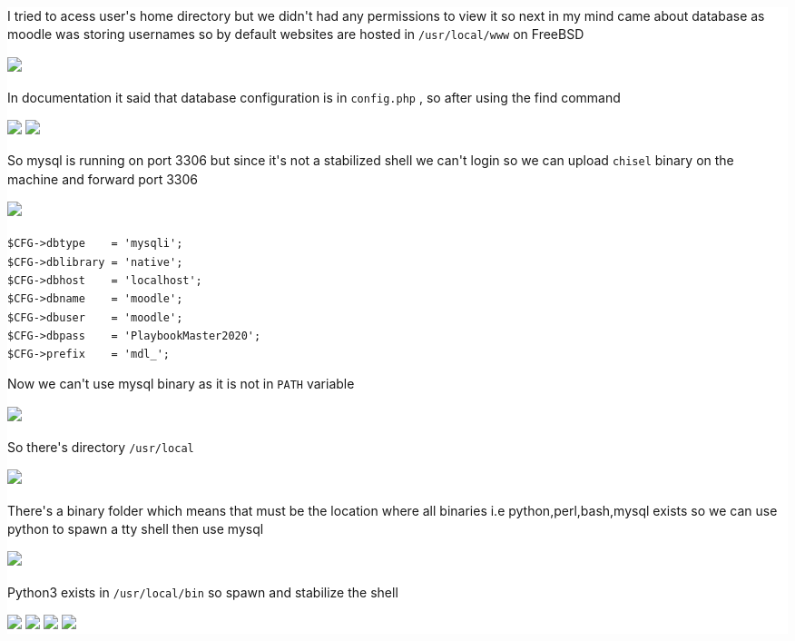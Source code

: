 I tried to acess user's home directory but we didn't had any permissions to view it so next in my mind came about database as moodle was storing usernames so by default websites are hosted in `/usr/local/www` on FreeBSD

<img src="https://imgur.com/n1Kk4ER.png"/>

In documentation it said that database configuration is in `config.php` , so after using the find command

<img src="https://imgur.com/XgTUtVz.png"/>

<img src="https://imgur.com/n3JB1YA.png"/>

So mysql is running on port 3306 but since it's not a stabilized shell we can't login so we can upload `chisel` binary on the machine and forward port 3306

<img src="https://imgur.com/a0Sl8IO.png"/>



```
$CFG->dbtype    = 'mysqli';
$CFG->dblibrary = 'native';
$CFG->dbhost    = 'localhost';
$CFG->dbname    = 'moodle';
$CFG->dbuser    = 'moodle';
$CFG->dbpass    = 'PlaybookMaster2020';
$CFG->prefix    = 'mdl_';

```

Now we can't use mysql binary as it is not in `PATH` variable

<img src="https://imgur.com/UeDz8zB.png"/>

So there's directory `/usr/local`

<img src="https://imgur.com/o61aowp.png"/>

There's a binary folder which means that must be the location where all binaries i.e python,perl,bash,mysql exists so we can use python to spawn a tty shell then use mysql 

<img src="https://imgur.com/rRYLR0h.png"/>

Python3 exists in `/usr/local/bin` so spawn and stabilize the shell

<img src="https://imgur.com/ZsRw00k.png"/>

<img src="https://imgur.com/Xx4z6B1.png"/>

<img src="https://imgur.com/vtzUNo1.png"/>

<img src="https://imgur.com/GQEHbFN.png"/>
